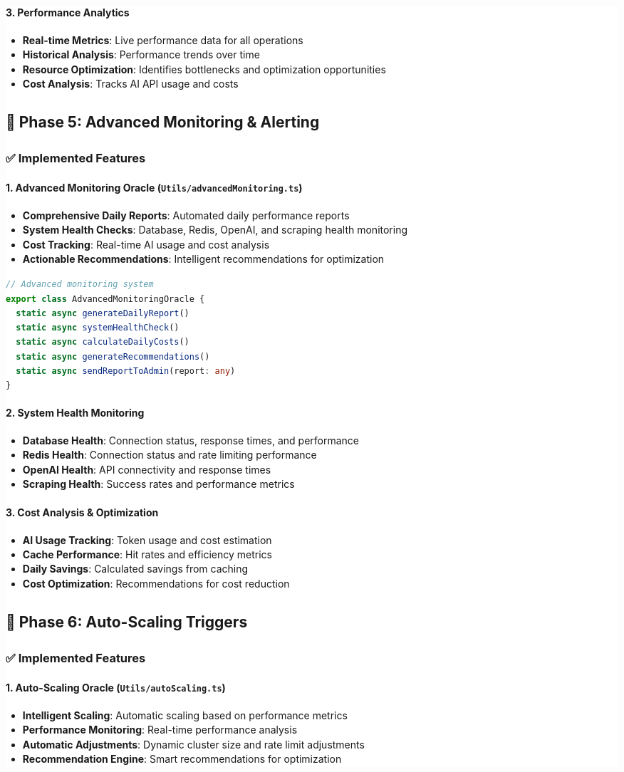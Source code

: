 #### 3. Performance Analytics
- **Real-time Metrics**: Live performance data for all operations
- **Historical Analysis**: Performance trends over time
- **Resource Optimization**: Identifies bottlenecks and optimization opportunities
- **Cost Analysis**: Tracks AI API usage and costs

## 🎯 Phase 5: Advanced Monitoring & Alerting

### ✅ Implemented Features

#### 1. Advanced Monitoring Oracle (`Utils/advancedMonitoring.ts`)
- **Comprehensive Daily Reports**: Automated daily performance reports
- **System Health Checks**: Database, Redis, OpenAI, and scraping health monitoring
- **Cost Tracking**: Real-time AI usage and cost analysis
- **Actionable Recommendations**: Intelligent recommendations for optimization

```typescript
// Advanced monitoring system
export class AdvancedMonitoringOracle {
  static async generateDailyReport()
  static async systemHealthCheck()
  static async calculateDailyCosts()
  static async generateRecommendations()
  static async sendReportToAdmin(report: any)
}
```

#### 2. System Health Monitoring
- **Database Health**: Connection status, response times, and performance
- **Redis Health**: Connection status and rate limiting performance
- **OpenAI Health**: API connectivity and response times
- **Scraping Health**: Success rates and performance metrics

#### 3. Cost Analysis & Optimization
- **AI Usage Tracking**: Token usage and cost estimation
- **Cache Performance**: Hit rates and efficiency metrics
- **Daily Savings**: Calculated savings from caching
- **Cost Optimization**: Recommendations for cost reduction

## 🎯 Phase 6: Auto-Scaling Triggers

### ✅ Implemented Features

#### 1. Auto-Scaling Oracle (`Utils/autoScaling.ts`)
- **Intelligent Scaling**: Automatic scaling based on performance metrics
- **Performance Monitoring**: Real-time performance analysis
- **Automatic Adjustments**: Dynamic cluster size and rate limit adjustments
- **Recommendation Engine**: Smart recommendations for optimization
